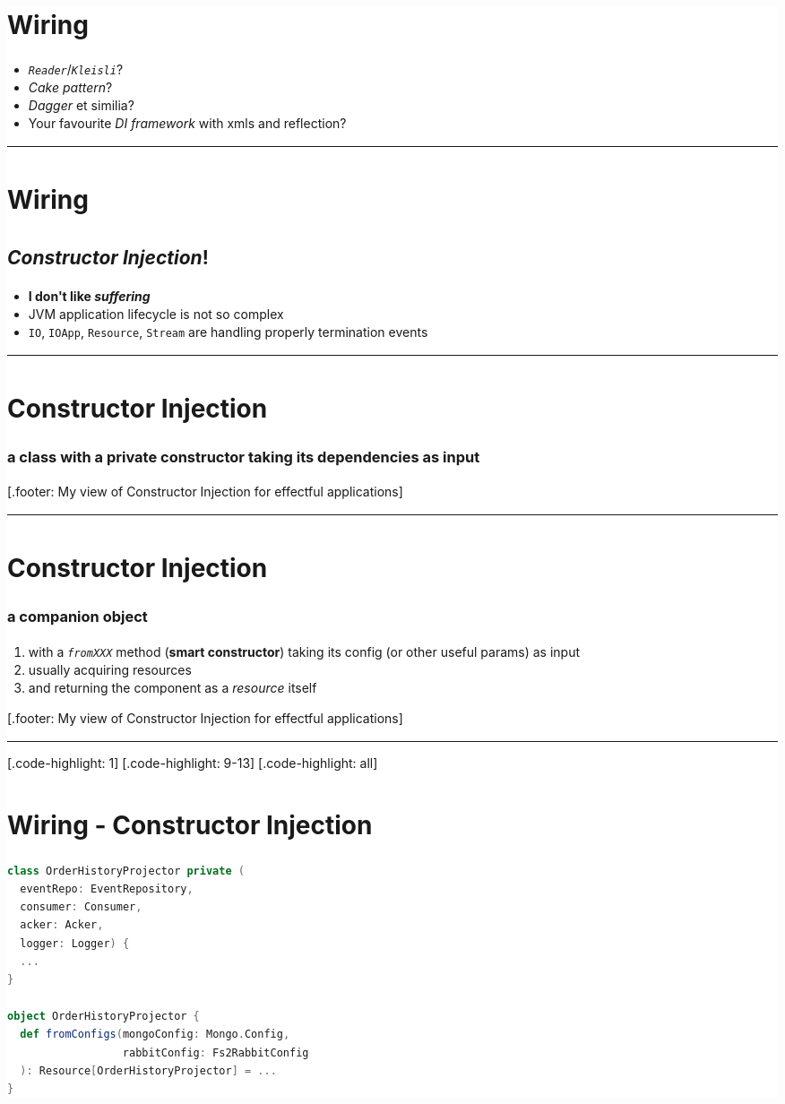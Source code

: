 # Wiring

- *`Reader`*/*`Kleisli`*?
- *Cake pattern*?
- *Dagger* et similia?
- Your favourite *DI framework* with xmls and reflection?

---

# Wiring

## **_Constructor Injection_**!

- **I don't like _suffering_**
- JVM application lifecycle is not so complex
- `IO`, `IOApp`, `Resource`, `Stream` are handling properly termination events

---

# Constructor Injection

### a class with a **private constructor** taking its dependencies as input

[.footer: My view of Constructor Injection for effectful applications]

---

# Constructor Injection

### a companion object 
  1. with a _`fromXXX`_ method (**smart constructor**) taking its config (or other useful params) as input
  2.  usually acquiring resources 
  3.  and returning the component as a _resource_ itself
 
[.footer: My view of Constructor Injection for effectful applications]

---

[.code-highlight: 1]
[.code-highlight: 9-13]
[.code-highlight: all]

# Wiring - Constructor Injection

```scala
class OrderHistoryProjector private (
  eventRepo: EventRepository, 
  consumer: Consumer, 
  acker: Acker, 
  logger: Logger) {
  ...
}

object OrderHistoryProjector {
  def fromConfigs(mongoConfig: Mongo.Config,
                  rabbitConfig: Fs2RabbitConfig
  ): Resource[OrderHistoryProjector] = ...
}
```